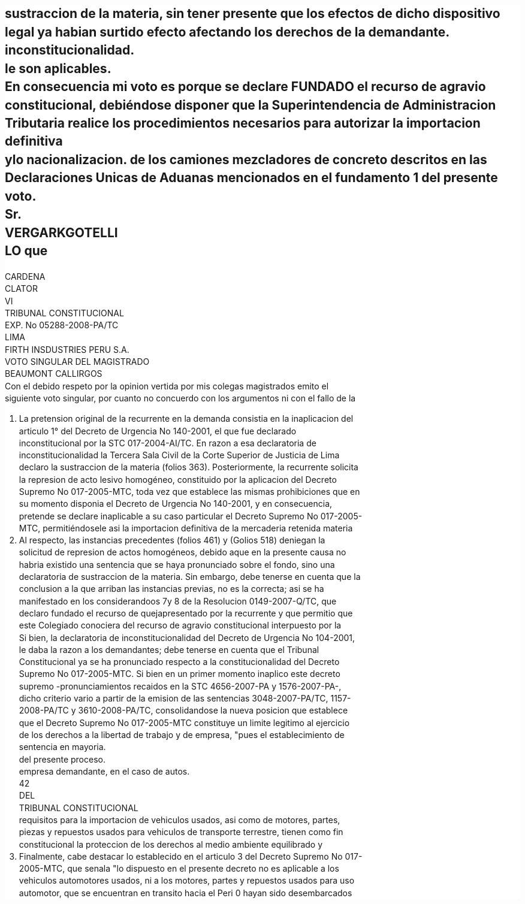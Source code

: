 sustraccion de la materia, sin tener presente que los efectos de dicho dispositivo  
legal ya habian surtido efecto afectando los derechos de la demandante.  
inconstitucionalidad.  
le son aplicables.  
En consecuencia mi voto es porque se declare FUNDADO el recurso de agravio  
constitucional, debiéndose disponer que la Superintendencia de Administracion  
Tributaria realice los procedimientos necesarios para autorizar la importacion definitiva  
ylo nacionalizacion. de los camiones mezcladores de concreto descritos en las  
Declaraciones Unicas de Aduanas mencionados en el fundamento 1 del presente voto.  
Sr.  
VERGARKGOTELLI  
LO que  
-   
CARDENA  
CLATOR  
VI  
TRIBUNAL CONSTITUCIONAL  
EXP. No 05288-2008-PA/TC  
LIMA  
FIRTH INSDUSTRIES PERU S.A.  
VOTO SINGULAR DEL MAGISTRADO  
BEAUMONT CALLIRGOS  
Con el debido respeto por la opinion vertida por mis colegas magistrados emito el  
siguiente voto singular, por cuanto no concuerdo con los argumentos ni con el fallo de la  
1. La pretension original de la recurrente en la demanda consistia en la inaplicacion del  
articulo 1° del Decreto de Urgencia No 140-2001, el que fue declarado  
inconstitucional por la STC 017-2004-AI/TC. En razon a esa declaratoria de  
inconstitucionalidad la Tercera Sala Civil de la Corte Superior de Justicia de Lima  
declaro la sustraccion de la materia (folios 363). Posteriormente, la recurrente solicita  
la represion de acto lesivo homogéneo, constituido por la aplicacion del Decreto  
Supremo No 017-2005-MTC, toda vez que establece las mismas prohibiciones que en  
su momento disponia el Decreto de Urgencia No 140-2001, y en consecuencia,  
pretende se declare inaplicable a su caso particular el Decreto Supremo No 017-2005-  
MTC, permitiéndosele asi la importacion definitiva de la mercaderia retenida materia  
2. Al respecto, las instancias precedentes (folios 461) y (Golios 518) deniegan la  
solicitud de represion de actos homogéneos, debido aque en la presente causa no  
habria existido una sentencia que se haya pronunciado sobre el fondo, sino una  
declaratoria de sustraccion de la materia. Sin embargo, debe tenerse en cuenta que la  
conclusion a la que arriban las instancias previas, no es la correcta; asi se ha  
manifestado en los considerandoos 7y 8 de la Resolucion 0149-2007-Q/TC, que  
declaro fundado el recurso de quejapresentado por la recurrente y que permitio que  
este Colegiado conociera del recurso de agravio constitucional interpuesto por la  
Si bien, la declaratoria de inconstitucionalidad del Decreto de Urgencia No 104-2001,  
le daba la razon a los demandantes; debe tenerse en cuenta que el Tribunal  
Constitucional ya se ha pronunciado respecto a la constitucionalidad del Decreto  
Supremo No 017-2005-MTC. Si bien en un primer momento inaplico este decreto  
supremo -pronunciamientos recaidos en la STC 4656-2007-PA y 1576-2007-PA-,  
dicho criterio vario a partir de la emision de las sentencias 3048-2007-PA/TC, 1157-  
2008-PA/TC y 3610-2008-PA/TC, consolidandose la nueva posicion que establece  
que el Decreto Supremo No 017-2005-MTC constituye un limite legitimo al ejercicio  
de los derechos a la libertad de trabajo y de empresa, "pues el establecimiento de  
sentencia en mayoria.  
del presente proceso.  
empresa demandante, en el caso de autos.  
42  
DEL  
TRIBUNAL CONSTITUCIONAL  
requisitos para la importacion de vehiculos usados, asi como de motores, partes,  
piezas y repuestos usados para vehiculos de transporte terrestre, tienen como fin  
constitucional la proteccion de los derechos al medio ambiente equilibrado y  
4. Finalmente, cabe destacar lo establecido en el articulo 3 del Decreto Supremo No 017-  
2005-MTC, que senala "lo dispuesto en el presente decreto no es aplicable a los  
vehiculos automotores usados, ni a los motores, partes y repuestos usados para uso  
automotor, que se encuentran en transito hacia el Peri 0 hayan sido desembarcados  